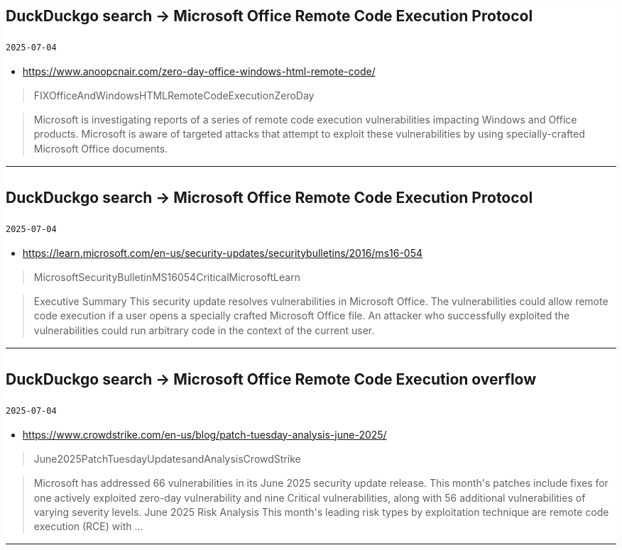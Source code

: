 
## DuckDuckgo search -> Microsoft Office Remote Code Execution Protocol
`2025-07-04`

* https://www.anoopcnair.com/zero-day-office-windows-html-remote-code/

<blockquote>
 FIXOfficeAndWindowsHTMLRemoteCodeExecutionZeroDay
</blockquote>
<blockquote>
Microsoft is investigating reports of a series of remote code execution vulnerabilities impacting Windows and Office products. Microsoft is aware of targeted attacks that attempt to exploit these vulnerabilities by using specially-crafted Microsoft Office documents.
</blockquote>

---

## DuckDuckgo search -> Microsoft Office Remote Code Execution Protocol
`2025-07-04`

* https://learn.microsoft.com/en-us/security-updates/securitybulletins/2016/ms16-054

<blockquote>
 MicrosoftSecurityBulletinMS16054CriticalMicrosoftLearn
</blockquote>
<blockquote>
Executive Summary This security update resolves vulnerabilities in Microsoft Office. The vulnerabilities could allow remote code execution if a user opens a specially crafted Microsoft Office file. An attacker who successfully exploited the vulnerabilities could run arbitrary code in the context of the current user.
</blockquote>

---

## DuckDuckgo search -> Microsoft Office Remote Code Execution overflow
`2025-07-04`

* https://www.crowdstrike.com/en-us/blog/patch-tuesday-analysis-june-2025/

<blockquote>
 June2025PatchTuesdayUpdatesandAnalysisCrowdStrike
</blockquote>
<blockquote>
Microsoft has addressed 66 vulnerabilities in its June 2025 security update release. This month's patches include fixes for one actively exploited zero-day vulnerability and nine Critical vulnerabilities, along with 56 additional vulnerabilities of varying severity levels. June 2025 Risk Analysis This month's leading risk types by exploitation technique are remote code execution (RCE) with ...
</blockquote>

---
